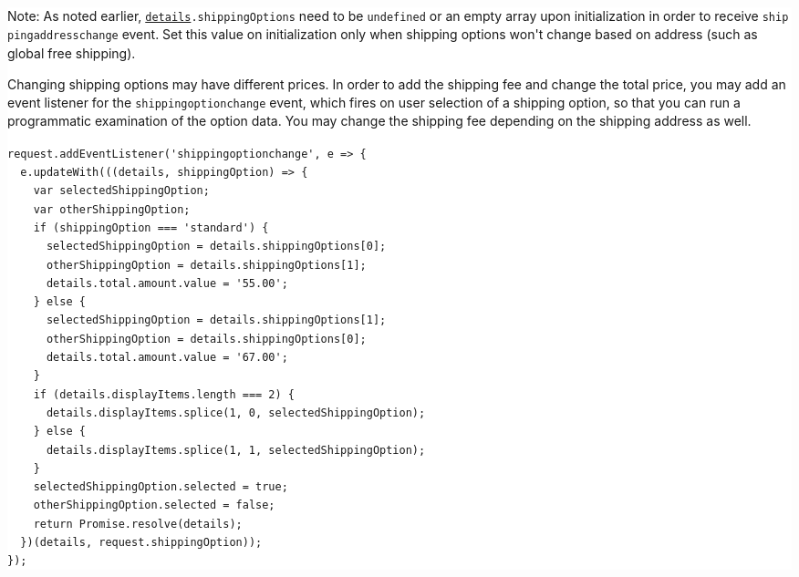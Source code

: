 
Note: As noted earlier, <code><a href="https://www.w3.org/TR/payment-request/#paymentdetails-dictionary" target="_blank">details</a>.shippingOptions</code> need to be <code>undefined</code> or an empty array upon initialization in order to receive <code>shippingaddresschange</code> event. Set this value on initialization only when shipping options won't change based on address (such as global free shipping).

Changing shipping options may have different prices. In order to add the shipping fee and change the total price, you may add an event listener for the `shippingoptionchange` event, which fires on user selection of a shipping option, so that you can run a programmatic examination of the option data. You may change the shipping fee depending on the shipping address as well.


    request.addEventListener('shippingoptionchange', e => {
      e.updateWith(((details, shippingOption) => {
        var selectedShippingOption;
        var otherShippingOption;
        if (shippingOption === 'standard') {
          selectedShippingOption = details.shippingOptions[0];
          otherShippingOption = details.shippingOptions[1];
          details.total.amount.value = '55.00';
        } else {
          selectedShippingOption = details.shippingOptions[1];
          otherShippingOption = details.shippingOptions[0];
          details.total.amount.value = '67.00';
        }
        if (details.displayItems.length === 2) {
          details.displayItems.splice(1, 0, selectedShippingOption);
        } else {
          details.displayItems.splice(1, 1, selectedShippingOption);
        }
        selectedShippingOption.selected = true;
        otherShippingOption.selected = false;
        return Promise.resolve(details);
      })(details, request.shippingOption));
    });


<div class="attempt-right">
  <figure>
